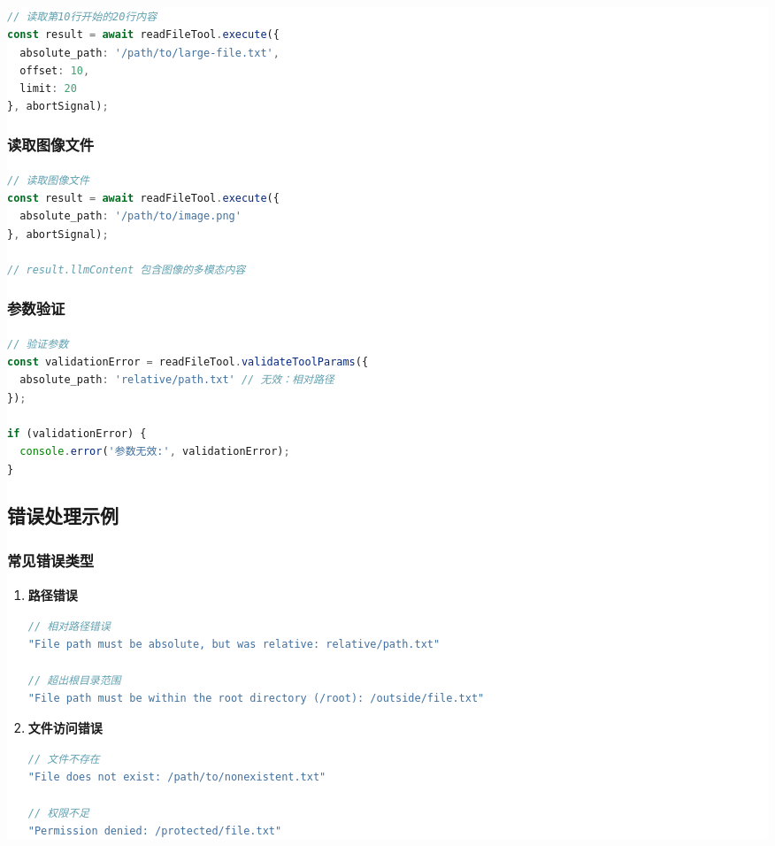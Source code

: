 ```typescript
// 读取第10行开始的20行内容
const result = await readFileTool.execute({
  absolute_path: '/path/to/large-file.txt',
  offset: 10,
  limit: 20
}, abortSignal);
```

### 读取图像文件

```typescript
// 读取图像文件
const result = await readFileTool.execute({
  absolute_path: '/path/to/image.png'
}, abortSignal);

// result.llmContent 包含图像的多模态内容
```

### 参数验证

```typescript
// 验证参数
const validationError = readFileTool.validateToolParams({
  absolute_path: 'relative/path.txt' // 无效：相对路径
});

if (validationError) {
  console.error('参数无效:', validationError);
}
```

## 错误处理示例

### 常见错误类型

1. **路径错误**
   ```typescript
   // 相对路径错误
   "File path must be absolute, but was relative: relative/path.txt"
   
   // 超出根目录范围
   "File path must be within the root directory (/root): /outside/file.txt"
   ```

2. **文件访问错误**
   ```typescript
   // 文件不存在
   "File does not exist: /path/to/nonexistent.txt"
   
   // 权限不足
   "Permission denied: /protected/file.txt"
   ```
